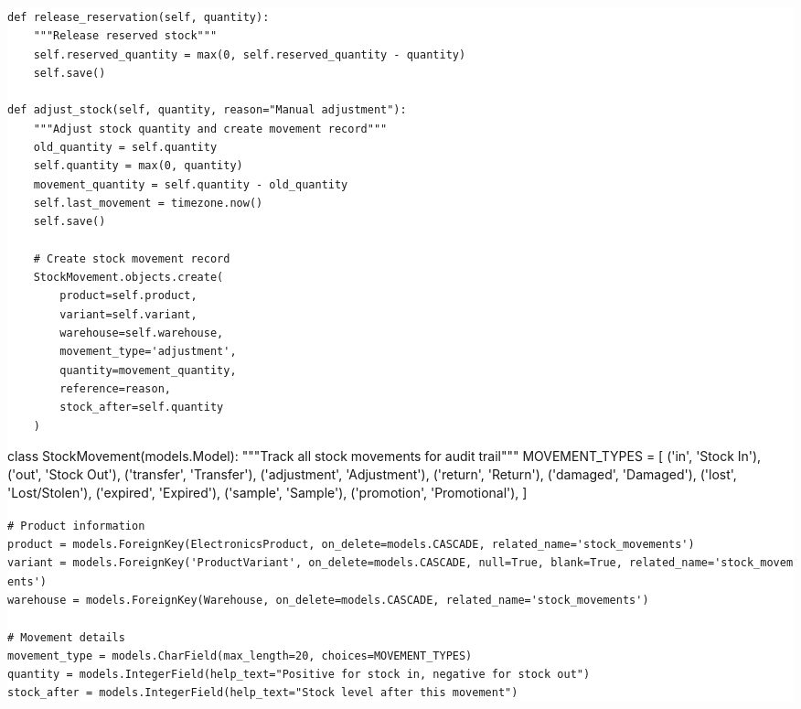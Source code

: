     def release_reservation(self, quantity):
        """Release reserved stock"""
        self.reserved_quantity = max(0, self.reserved_quantity - quantity)
        self.save()
    
    def adjust_stock(self, quantity, reason="Manual adjustment"):
        """Adjust stock quantity and create movement record"""
        old_quantity = self.quantity
        self.quantity = max(0, quantity)
        movement_quantity = self.quantity - old_quantity
        self.last_movement = timezone.now()
        self.save()
        
        # Create stock movement record
        StockMovement.objects.create(
            product=self.product,
            variant=self.variant,
            warehouse=self.warehouse,
            movement_type='adjustment',
            quantity=movement_quantity,
            reference=reason,
            stock_after=self.quantity
        )

class StockMovement(models.Model):
    """Track all stock movements for audit trail"""
    MOVEMENT_TYPES = [
        ('in', 'Stock In'),
        ('out', 'Stock Out'), 
        ('transfer', 'Transfer'),
        ('adjustment', 'Adjustment'),
        ('return', 'Return'),
        ('damaged', 'Damaged'),
        ('lost', 'Lost/Stolen'),
        ('expired', 'Expired'),
        ('sample', 'Sample'),
        ('promotion', 'Promotional'),
    ]
    
    # Product information
    product = models.ForeignKey(ElectronicsProduct, on_delete=models.CASCADE, related_name='stock_movements')
    variant = models.ForeignKey('ProductVariant', on_delete=models.CASCADE, null=True, blank=True, related_name='stock_movements')
    warehouse = models.ForeignKey(Warehouse, on_delete=models.CASCADE, related_name='stock_movements')
    
    # Movement details
    movement_type = models.CharField(max_length=20, choices=MOVEMENT_TYPES)
    quantity = models.IntegerField(help_text="Positive for stock in, negative for stock out")
    stock_after = models.IntegerField(help_text="Stock level after this movement")
    